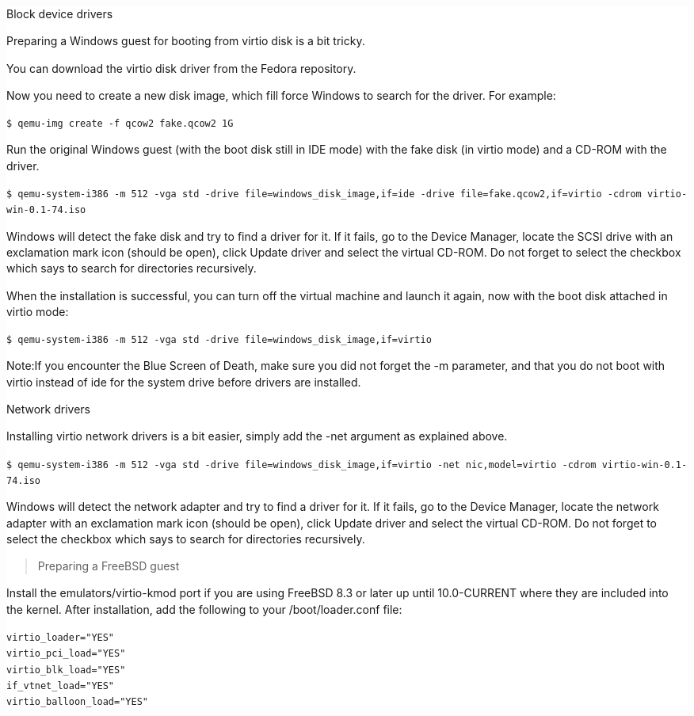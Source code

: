 Block device drivers

Preparing a Windows guest for booting from virtio disk is a bit tricky.

You can download the virtio disk driver from the Fedora repository.

Now you need to create a new disk image, which fill force Windows to
search for the driver. For example:

    $ qemu-img create -f qcow2 fake.qcow2 1G

Run the original Windows guest (with the boot disk still in IDE mode)
with the fake disk (in virtio mode) and a CD-ROM with the driver.

    $ qemu-system-i386 -m 512 -vga std -drive file=windows_disk_image,if=ide -drive file=fake.qcow2,if=virtio -cdrom virtio-win-0.1-74.iso

Windows will detect the fake disk and try to find a driver for it. If it
fails, go to the Device Manager, locate the SCSI drive with an
exclamation mark icon (should be open), click Update driver and select
the virtual CD-ROM. Do not forget to select the checkbox which says to
search for directories recursively.

When the installation is successful, you can turn off the virtual
machine and launch it again, now with the boot disk attached in virtio
mode:

    $ qemu-system-i386 -m 512 -vga std -drive file=windows_disk_image,if=virtio

Note:If you encounter the Blue Screen of Death, make sure you did not
forget the -m parameter, and that you do not boot with virtio instead of
ide for the system drive before drivers are installed.

Network drivers

Installing virtio network drivers is a bit easier, simply add the -net
argument as explained above.

    $ qemu-system-i386 -m 512 -vga std -drive file=windows_disk_image,if=virtio -net nic,model=virtio -cdrom virtio-win-0.1-74.iso

Windows will detect the network adapter and try to find a driver for it.
If it fails, go to the Device Manager, locate the network adapter with
an exclamation mark icon (should be open), click Update driver and
select the virtual CD-ROM. Do not forget to select the checkbox which
says to search for directories recursively.

> Preparing a FreeBSD guest

Install the emulators/virtio-kmod port if you are using FreeBSD 8.3 or
later up until 10.0-CURRENT where they are included into the kernel.
After installation, add the following to your /boot/loader.conf file:

    virtio_loader="YES"
    virtio_pci_load="YES"
    virtio_blk_load="YES"
    if_vtnet_load="YES"
    virtio_balloon_load="YES"

